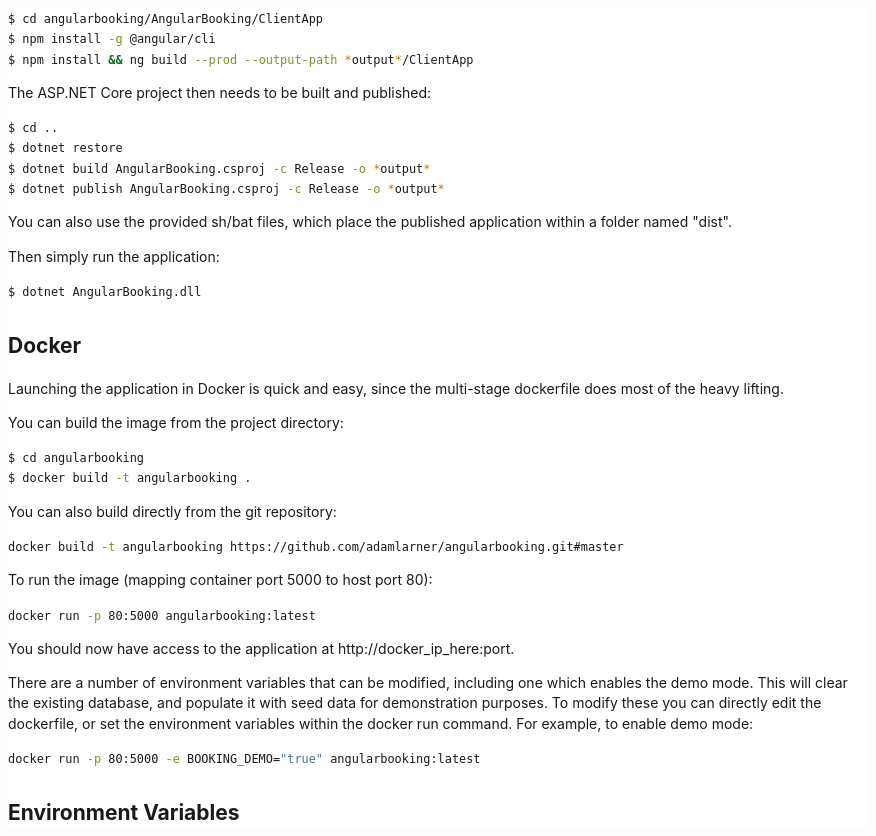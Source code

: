 
```sh
$ cd angularbooking/AngularBooking/ClientApp
$ npm install -g @angular/cli
$ npm install && ng build --prod --output-path *output*/ClientApp
```

The ASP.NET Core project then needs to be built and published:

```sh
$ cd ..
$ dotnet restore 
$ dotnet build AngularBooking.csproj -c Release -o *output*
$ dotnet publish AngularBooking.csproj -c Release -o *output*
```

You can also use the provided sh/bat files, which place the published application within a folder named "dist".

Then simply run the application:

```sh
$ dotnet AngularBooking.dll
```

## Docker

Launching the application in Docker is quick and easy, since the multi-stage dockerfile does most of the heavy lifting.

You can build the image from the project directory:

```sh
$ cd angularbooking
$ docker build -t angularbooking .
```

You can also build directly from the git repository:

```sh
docker build -t angularbooking https://github.com/adamlarner/angularbooking.git#master
```

To run the image (mapping container port 5000 to host port 80):

```sh
docker run -p 80:5000 angularbooking:latest
```

You should now have access to the application at http://docker_ip_here:port.

There are a number of environment variables that can be modified, including one which enables the demo mode. This will clear the existing database, and populate it with seed data for demonstration purposes. To modify these you can directly edit the dockerfile, or set the environment variables within the docker run command. For example, to enable demo mode:

```sh
docker run -p 80:5000 -e BOOKING_DEMO="true" angularbooking:latest
```

## Environment Variables
